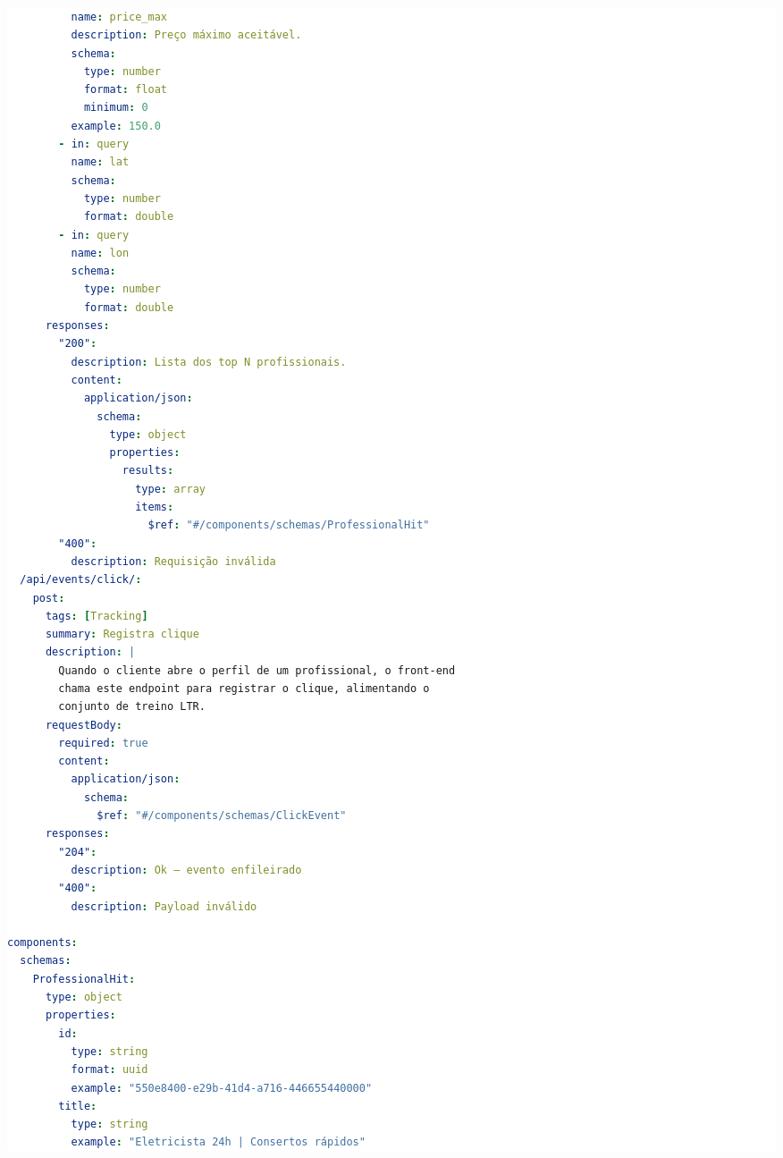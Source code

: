 ```yaml
          name: price_max
          description: Preço máximo aceitável.
          schema:
            type: number
            format: float
            minimum: 0
          example: 150.0
        - in: query
          name: lat
          schema:
            type: number
            format: double
        - in: query
          name: lon
          schema:
            type: number
            format: double
      responses:
        "200":
          description: Lista dos top N profissionais.
          content:
            application/json:
              schema:
                type: object
                properties:
                  results:
                    type: array
                    items:
                      $ref: "#/components/schemas/ProfessionalHit"
        "400":
          description: Requisição inválida
  /api/events/click/:
    post:
      tags: [Tracking]
      summary: Registra clique
      description: |
        Quando o cliente abre o perfil de um profissional, o front-end
        chama este endpoint para registrar o clique, alimentando o
        conjunto de treino LTR.
      requestBody:
        required: true
        content:
          application/json:
            schema:
              $ref: "#/components/schemas/ClickEvent"
      responses:
        "204":
          description: Ok — evento enfileirado
        "400":
          description: Payload inválido

components:
  schemas:
    ProfessionalHit:
      type: object
      properties:
        id:
          type: string
          format: uuid
          example: "550e8400-e29b-41d4-a716-446655440000"
        title:
          type: string
          example: "Eletricista 24h | Consertos rápidos"
```